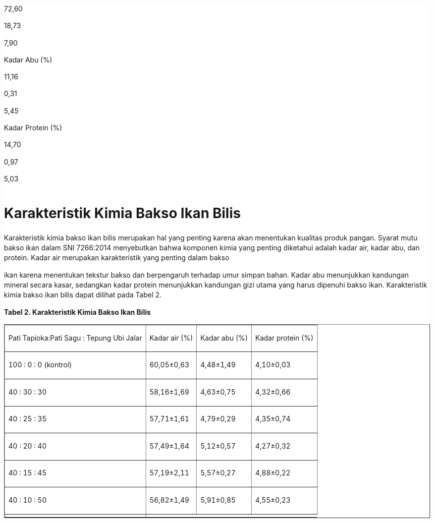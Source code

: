 <p><span class="font2">72,60</span></p></td><td style="vertical-align:bottom;">
<p><span class="font2">18,73</span></p></td><td style="vertical-align:bottom;">
<p><span class="font2">7,90</span></p></td></tr>
<tr><td style="vertical-align:bottom;">
<p><span class="font2">Kadar Abu (%)</span></p></td><td style="vertical-align:bottom;">
<p><span class="font2">11,16</span></p></td><td style="vertical-align:bottom;">
<p><span class="font2">0,31</span></p></td><td style="vertical-align:bottom;">
<p><span class="font2">5,45</span></p></td></tr>
<tr><td style="vertical-align:bottom;">
<p><span class="font2">Kadar Protein (%)</span></p></td><td style="vertical-align:bottom;">
<p><span class="font2">14,70</span></p></td><td style="vertical-align:bottom;">
<p><span class="font2">0,97</span></p></td><td style="vertical-align:bottom;">
<p><span class="font2">5,03</span></p></td></tr>
</table>
<h1><a name="bookmark10"></a><span class="font2" style="font-weight:bold;"><a name="bookmark11"></a>Karakteristik Kimia Bakso Ikan Bilis</span></h1>
<p><span class="font2">Karakteristik kimia bakso ikan bilis merupakan hal yang penting karena akan menentukan kualitas produk pangan. Syarat mutu bakso ikan dalam SNI 7266:2014 menyebutkan bahwa komponen kimia yang penting diketahui adalah kadar air, kadar abu, dan protein. Kadar air merupakan karakteristik yang penting dalam bakso</span></p>
<p><span class="font2">ikan karena menentukan tekstur bakso dan berpengaruh terhadap umur simpan bahan. Kadar abu menunjukkan kandungan mineral secara kasar, sedangkan kadar protein menunjukkan kandungan gizi utama yang harus dipenuhi bakso ikan. Karakteristik kimia bakso ikan bilis dapat dilihat pada Tabel 2.</span></p>
<p><span class="font2" style="font-weight:bold;">Tabel 2. Karakteristik Kimia Bakso Ikan Bilis</span></p>
<table border="1">
<tr><td style="vertical-align:bottom;">
<p><span class="font2">Pati Tapioka:Pati Sagu : Tepung Ubi Jalar</span></p></td><td style="vertical-align:top;">
<p><span class="font2">Kadar air (%)</span></p></td><td style="vertical-align:top;">
<p><span class="font2">Kadar abu (%)</span></p></td><td style="vertical-align:top;">
<p><span class="font2">Kadar protein (%)</span></p></td></tr>
<tr><td style="vertical-align:top;">
<p><span class="font2">100 : 0 : 0 (kontrol)</span></p></td><td style="vertical-align:top;">
<p><span class="font2">60,05±0,63</span></p></td><td style="vertical-align:top;">
<p><span class="font2">4,48±1,49</span></p></td><td style="vertical-align:top;">
<p><span class="font2">4,10±0,03</span></p></td></tr>
<tr><td style="vertical-align:bottom;">
<p><span class="font2">40 : 30 : 30</span></p></td><td style="vertical-align:bottom;">
<p><span class="font2">58,16±1,69</span></p></td><td style="vertical-align:bottom;">
<p><span class="font2">4,63±0,75</span></p></td><td style="vertical-align:bottom;">
<p><span class="font2">4,32±0,66</span></p></td></tr>
<tr><td style="vertical-align:bottom;">
<p><span class="font2">40 : 25 : 35</span></p></td><td style="vertical-align:bottom;">
<p><span class="font2">57,71±1,61</span></p></td><td style="vertical-align:bottom;">
<p><span class="font2">4,79±0,29</span></p></td><td style="vertical-align:bottom;">
<p><span class="font2">4,35±0,74</span></p></td></tr>
<tr><td style="vertical-align:bottom;">
<p><span class="font2">40 : 20 : 40</span></p></td><td style="vertical-align:bottom;">
<p><span class="font2">57,49±1,64</span></p></td><td style="vertical-align:bottom;">
<p><span class="font2">5,12±0,57</span></p></td><td style="vertical-align:bottom;">
<p><span class="font2">4,27±0,32</span></p></td></tr>
<tr><td style="vertical-align:bottom;">
<p><span class="font2">40 : 15 : 45</span></p></td><td style="vertical-align:bottom;">
<p><span class="font2">57,19±2,11</span></p></td><td style="vertical-align:bottom;">
<p><span class="font2">5,57±0,27</span></p></td><td style="vertical-align:bottom;">
<p><span class="font2">4,88±0,22</span></p></td></tr>
<tr><td style="vertical-align:bottom;">
<p><span class="font2">40 : 10 : 50</span></p></td><td style="vertical-align:bottom;">
<p><span class="font2">56,82±1,49</span></p></td><td style="vertical-align:bottom;">
<p><span class="font2">5,91±0,85</span></p></td><td style="vertical-align:bottom;">
<p><span class="font2">4,55±0,23</span></p></td></tr>
<tr><td style="vertical-align:top;">